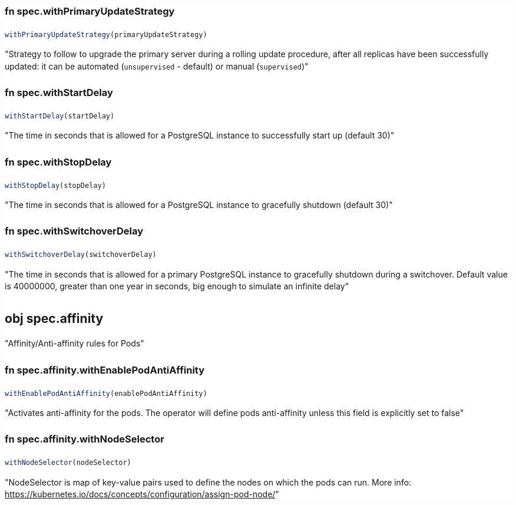 ### fn spec.withPrimaryUpdateStrategy

```ts
withPrimaryUpdateStrategy(primaryUpdateStrategy)
```

"Strategy to follow to upgrade the primary server during a rolling update procedure, after all replicas have been successfully updated: it can be automated (`unsupervised` - default) or manual (`supervised`)"

### fn spec.withStartDelay

```ts
withStartDelay(startDelay)
```

"The time in seconds that is allowed for a PostgreSQL instance to successfully start up (default 30)"

### fn spec.withStopDelay

```ts
withStopDelay(stopDelay)
```

"The time in seconds that is allowed for a PostgreSQL instance to gracefully shutdown (default 30)"

### fn spec.withSwitchoverDelay

```ts
withSwitchoverDelay(switchoverDelay)
```

"The time in seconds that is allowed for a primary PostgreSQL instance to gracefully shutdown during a switchover. Default value is 40000000, greater than one year in seconds, big enough to simulate an infinite delay"

## obj spec.affinity

"Affinity/Anti-affinity rules for Pods"

### fn spec.affinity.withEnablePodAntiAffinity

```ts
withEnablePodAntiAffinity(enablePodAntiAffinity)
```

"Activates anti-affinity for the pods. The operator will define pods anti-affinity unless this field is explicitly set to false"

### fn spec.affinity.withNodeSelector

```ts
withNodeSelector(nodeSelector)
```

"NodeSelector is map of key-value pairs used to define the nodes on which the pods can run. More info: https://kubernetes.io/docs/concepts/configuration/assign-pod-node/"
